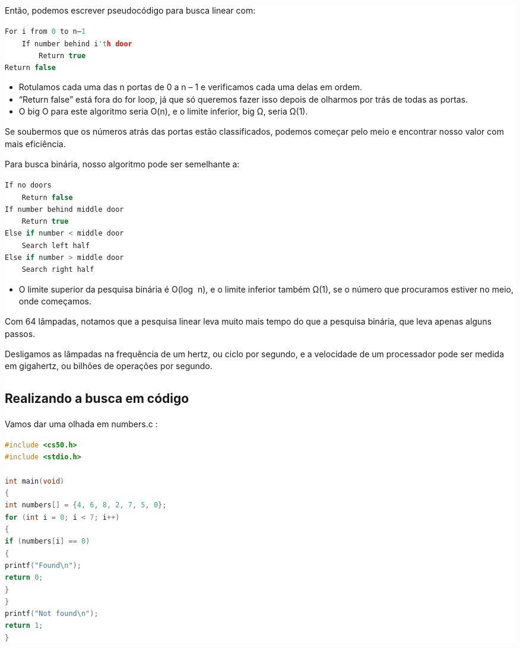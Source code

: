 Então, podemos escrever pseudocódigo para busca linear com:

```c
For i from 0 to n–1
    If number behind i'th door
        Return true
Return false
```

-   Rotulamos cada uma das n portas de 0 a n – 1 e verificamos cada uma delas em ordem.
-   “Return false” está fora do for loop, já que só queremos fazer isso depois de olharmos por trás de todas as portas.
-   O big O para este algoritmo seria O(n), e o limite inferior, big Ω, seria Ω(1).

Se soubermos que os números atrás das portas estão classificados, podemos começar pelo meio e encontrar nosso valor com mais eficiência.

Para busca binária, nosso algoritmo pode ser semelhante a:

```c
If no doors
    Return false
If number behind middle door
    Return true
Else if number < middle door
    Search left half
Else if number > middle door
    Search right half
```

-   O limite superior da pesquisa binária é O(log ⁡ n), e o limite inferior também Ω(1), se o número que procuramos estiver no meio, onde começamos.

Com 64 lâmpadas, notamos que a pesquisa linear leva muito mais tempo do que a pesquisa binária, que leva apenas alguns passos.

Desligamos as lâmpadas na frequência de um hertz, ou ciclo por segundo, e a velocidade de um processador pode ser medida em gigahertz, ou bilhões de operações por segundo.

## Realizando a busca em código

Vamos dar uma olhada em numbers.c :

```c
#include <cs50.h>
#include <stdio.h>

int main(void)
{
int numbers[] = {4, 6, 8, 2, 7, 5, 0};
for (int i = 0; i < 7; i++)
{
if (numbers[i] == 0)
{
printf("Found\n");
return 0;
}
}
printf("Not found\n");
return 1;
}
```
